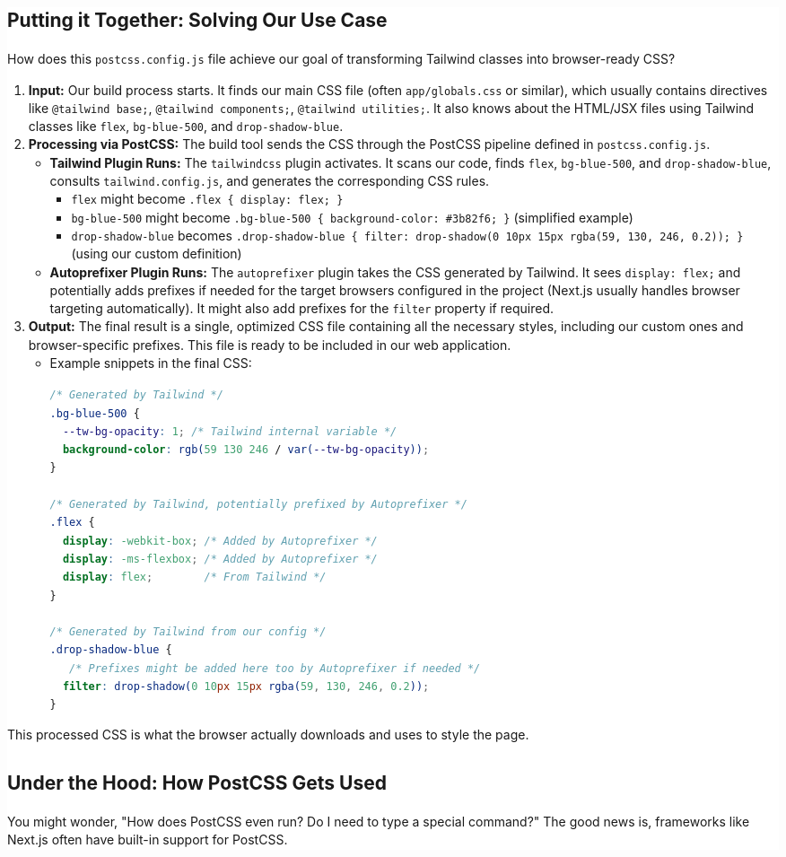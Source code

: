 ## Putting it Together: Solving Our Use Case

How does this `postcss.config.js` file achieve our goal of transforming Tailwind classes into browser-ready CSS?

1.  **Input:** Our build process starts. It finds our main CSS file (often `app/globals.css` or similar), which usually contains directives like `@tailwind base;`, `@tailwind components;`, `@tailwind utilities;`. It also knows about the HTML/JSX files using Tailwind classes like `flex`, `bg-blue-500`, and `drop-shadow-blue`.
2.  **Processing via PostCSS:** The build tool sends the CSS through the PostCSS pipeline defined in `postcss.config.js`.
    *   **Tailwind Plugin Runs:** The `tailwindcss` plugin activates. It scans our code, finds `flex`, `bg-blue-500`, and `drop-shadow-blue`, consults `tailwind.config.js`, and generates the corresponding CSS rules.
        *   `flex` might become `.flex { display: flex; }`
        *   `bg-blue-500` might become `.bg-blue-500 { background-color: #3b82f6; }` (simplified example)
        *   `drop-shadow-blue` becomes `.drop-shadow-blue { filter: drop-shadow(0 10px 15px rgba(59, 130, 246, 0.2)); }` (using our custom definition)
    *   **Autoprefixer Plugin Runs:** The `autoprefixer` plugin takes the CSS generated by Tailwind. It sees `display: flex;` and potentially adds prefixes if needed for the target browsers configured in the project (Next.js usually handles browser targeting automatically). It might also add prefixes for the `filter` property if required.
3.  **Output:** The final result is a single, optimized CSS file containing all the necessary styles, including our custom ones and browser-specific prefixes. This file is ready to be included in our web application.
    *   Example snippets in the final CSS:
        ```css
        /* Generated by Tailwind */
        .bg-blue-500 {
          --tw-bg-opacity: 1; /* Tailwind internal variable */
          background-color: rgb(59 130 246 / var(--tw-bg-opacity));
        }

        /* Generated by Tailwind, potentially prefixed by Autoprefixer */
        .flex {
          display: -webkit-box; /* Added by Autoprefixer */
          display: -ms-flexbox; /* Added by Autoprefixer */
          display: flex;        /* From Tailwind */
        }

        /* Generated by Tailwind from our config */
        .drop-shadow-blue {
           /* Prefixes might be added here too by Autoprefixer if needed */
          filter: drop-shadow(0 10px 15px rgba(59, 130, 246, 0.2));
        }
        ```

This processed CSS is what the browser actually downloads and uses to style the page.

## Under the Hood: How PostCSS Gets Used

You might wonder, "How does PostCSS even run? Do I need to type a special command?" The good news is, frameworks like Next.js often have built-in support for PostCSS.
